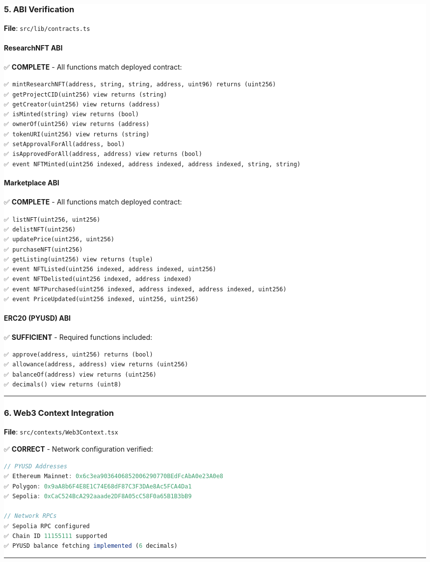 
### 5. ABI Verification

**File**: `src/lib/contracts.ts`

#### ResearchNFT ABI

✅ **COMPLETE** - All functions match deployed contract:

```solidity
✅ mintResearchNFT(address, string, string, address, uint96) returns (uint256)
✅ getProjectCID(uint256) view returns (string)
✅ getCreator(uint256) view returns (address)
✅ isMinted(string) view returns (bool)
✅ ownerOf(uint256) view returns (address)
✅ tokenURI(uint256) view returns (string)
✅ setApprovalForAll(address, bool)
✅ isApprovedForAll(address, address) view returns (bool)
✅ event NFTMinted(uint256 indexed, address indexed, address indexed, string, string)
```

#### Marketplace ABI

✅ **COMPLETE** - All functions match deployed contract:

```solidity
✅ listNFT(uint256, uint256)
✅ delistNFT(uint256)
✅ updatePrice(uint256, uint256)
✅ purchaseNFT(uint256)
✅ getListing(uint256) view returns (tuple)
✅ event NFTListed(uint256 indexed, address indexed, uint256)
✅ event NFTDelisted(uint256 indexed, address indexed)
✅ event NFTPurchased(uint256 indexed, address indexed, address indexed, uint256)
✅ event PriceUpdated(uint256 indexed, uint256, uint256)
```

#### ERC20 (PYUSD) ABI

✅ **SUFFICIENT** - Required functions included:

```solidity
✅ approve(address, uint256) returns (bool)
✅ allowance(address, address) view returns (uint256)
✅ balanceOf(address) view returns (uint256)
✅ decimals() view returns (uint8)
```

---

### 6. Web3 Context Integration

**File**: `src/contexts/Web3Context.tsx`

✅ **CORRECT** - Network configuration verified:

```typescript
// PYUSD Addresses
✅ Ethereum Mainnet: 0x6c3ea9036406852006290770BEdFcAbA0e23A0e8
✅ Polygon: 0x9aA8b6F4E8E1C74E68dF87C3F3DAe8Ac5FCA4Da1
✅ Sepolia: 0xCaC524BcA292aaade2DF8A05cC58F0a65B1B3bB9

// Network RPCs
✅ Sepolia RPC configured
✅ Chain ID 11155111 supported
✅ PYUSD balance fetching implemented (6 decimals)
```

---